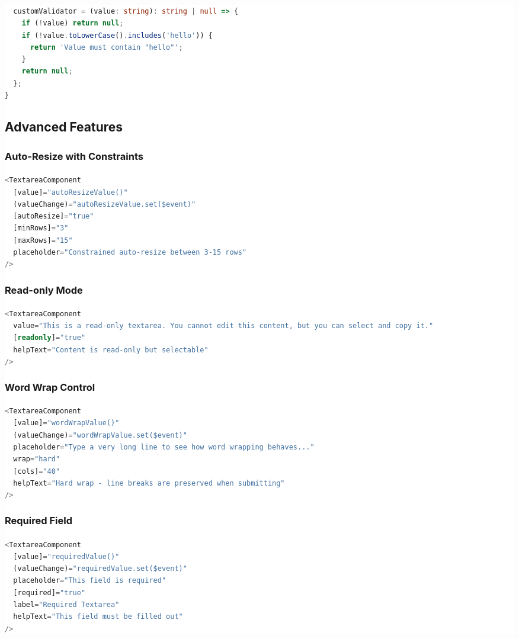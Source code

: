 ```typescript
  customValidator = (value: string): string | null => {
    if (!value) return null;
    if (!value.toLowerCase().includes('hello')) {
      return 'Value must contain "hello"';
    }
    return null;
  };
}
```

## Advanced Features

### Auto-Resize with Constraints

```typescript
<TextareaComponent
  [value]="autoResizeValue()"
  (valueChange)="autoResizeValue.set($event)"
  [autoResize]="true"
  [minRows]="3"
  [maxRows]="15"
  placeholder="Constrained auto-resize between 3-15 rows"
/>
```

### Read-only Mode

```typescript
<TextareaComponent
  value="This is a read-only textarea. You cannot edit this content, but you can select and copy it."
  [readonly]="true"
  helpText="Content is read-only but selectable"
/>
```

### Word Wrap Control

```typescript
<TextareaComponent
  [value]="wordWrapValue()"
  (valueChange)="wordWrapValue.set($event)"
  placeholder="Type a very long line to see how word wrapping behaves..."
  wrap="hard"
  [cols]="40"
  helpText="Hard wrap - line breaks are preserved when submitting"
/>
```

### Required Field

```typescript
<TextareaComponent
  [value]="requiredValue()"
  (valueChange)="requiredValue.set($event)"
  placeholder="This field is required"
  [required]="true"
  label="Required Textarea"
  helpText="This field must be filled out"
/>
```
